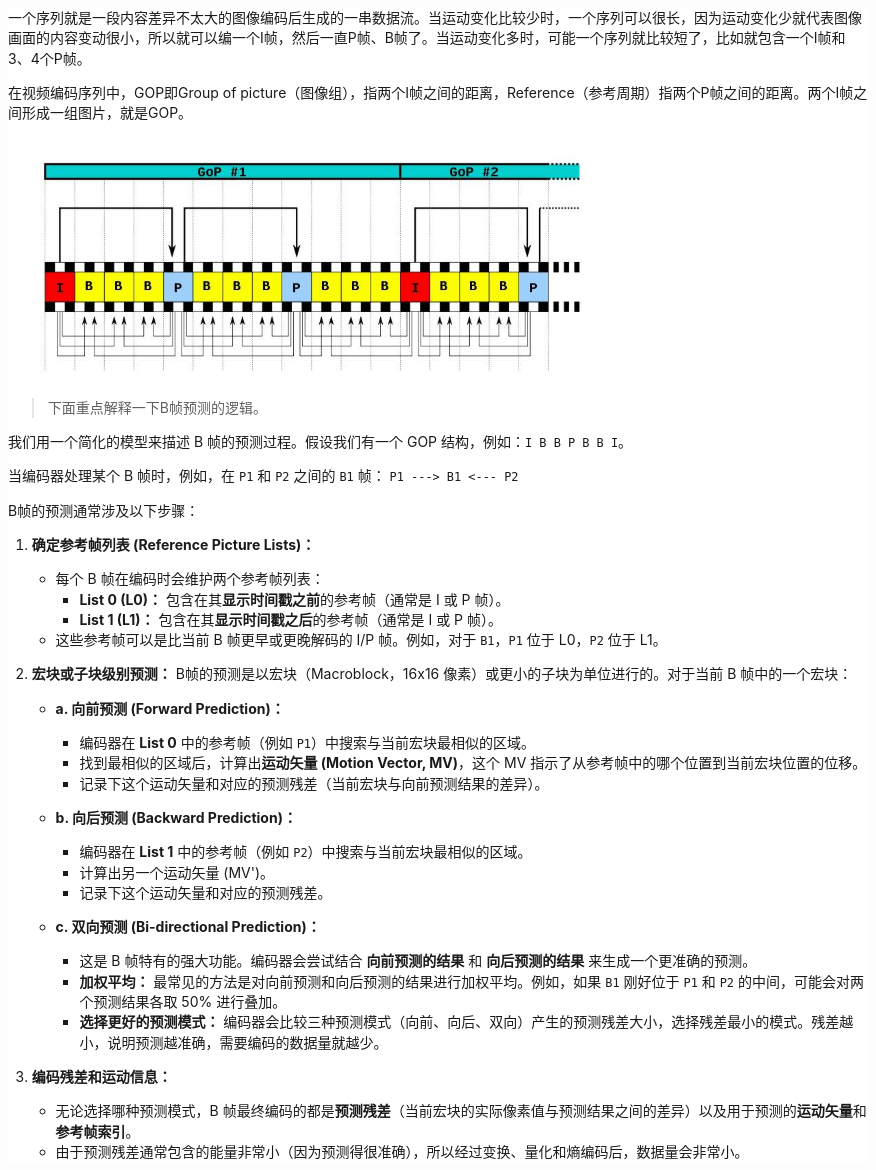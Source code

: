 一个序列就是一段内容差异不太大的图像编码后生成的一串数据流。当运动变化比较少时，一个序列可以很长，因为运动变化少就代表图像画面的内容变动很小，所以就可以编一个I帧，然后一直P帧、B帧了。当运动变化多时，可能一个序列就比较短了，比如就包含一个I帧和3、4个P帧。

在视频编码序列中，GOP即Group of picture（图像组），指两个I帧之间的距离，Reference（参考周期）指两个P帧之间的距离。两个I帧之间形成一组图片，就是GOP。

![GOP](../pic/音视频传输/GOP.png)



> 下面重点解释一下B帧预测的逻辑。


我们用一个简化的模型来描述 B 帧的预测过程。假设我们有一个 GOP 结构，例如：`I B B P B B I`。

当编码器处理某个 B 帧时，例如，在 `P1` 和 `P2` 之间的 `B1` 帧：
`P1 ---> B1 <--- P2`

B帧的预测通常涉及以下步骤：

1.  **确定参考帧列表 (Reference Picture Lists)：**
    * 每个 B 帧在编码时会维护两个参考帧列表：
        * **List 0 (L0)：** 包含在其**显示时间戳之前**的参考帧（通常是 I 或 P 帧）。
        * **List 1 (L1)：** 包含在其**显示时间戳之后**的参考帧（通常是 I 或 P 帧）。
    * 这些参考帧可以是比当前 B 帧更早或更晚解码的 I/P 帧。例如，对于 `B1`，`P1` 位于 L0，`P2` 位于 L1。

2.  **宏块或子块级别预测：**
    B帧的预测是以宏块（Macroblock，16x16 像素）或更小的子块为单位进行的。对于当前 B 帧中的一个宏块：

    * **a. 向前预测 (Forward Prediction)：**
        * 编码器在 **List 0** 中的参考帧（例如 `P1`）中搜索与当前宏块最相似的区域。
        * 找到最相似的区域后，计算出**运动矢量 (Motion Vector, MV)**，这个 MV 指示了从参考帧中的哪个位置到当前宏块位置的位移。
        * 记录下这个运动矢量和对应的预测残差（当前宏块与向前预测结果的差异）。

    * **b. 向后预测 (Backward Prediction)：**
        * 编码器在 **List 1** 中的参考帧（例如 `P2`）中搜索与当前宏块最相似的区域。
        * 计算出另一个运动矢量 (MV')。
        * 记录下这个运动矢量和对应的预测残差。

    * **c. 双向预测 (Bi-directional Prediction)：**
        * 这是 B 帧特有的强大功能。编码器会尝试结合 **向前预测的结果** 和 **向后预测的结果** 来生成一个更准确的预测。
        * **加权平均：** 最常见的方法是对向前预测和向后预测的结果进行加权平均。例如，如果 `B1` 刚好位于 `P1` 和 `P2` 的中间，可能会对两个预测结果各取 50% 进行叠加。
        * **选择更好的预测模式：** 编码器会比较三种预测模式（向前、向后、双向）产生的预测残差大小，选择残差最小的模式。残差越小，说明预测越准确，需要编码的数据量就越少。

3.  **编码残差和运动信息：**
    * 无论选择哪种预测模式，B 帧最终编码的都是**预测残差**（当前宏块的实际像素值与预测结果之间的差异）以及用于预测的**运动矢量**和**参考帧索引**。
    * 由于预测残差通常包含的能量非常小（因为预测得很准确），所以经过变换、量化和熵编码后，数据量会非常小。
